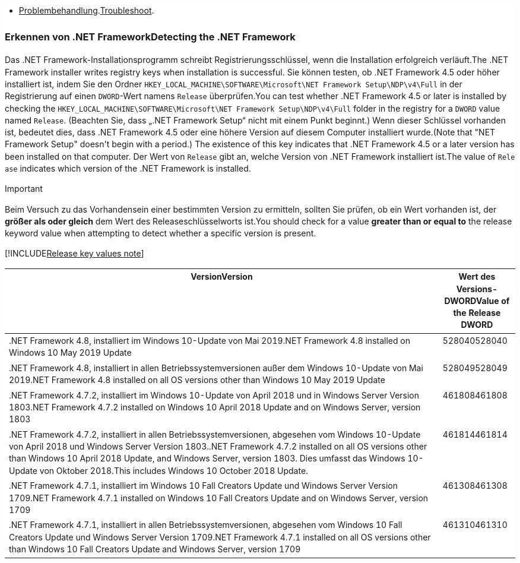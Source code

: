 - <span data-ttu-id="c3aa7-285">[Problembehandlung](#troubleshooting).</span><span class="sxs-lookup"><span data-stu-id="c3aa7-285">[Troubleshoot](#troubleshooting).</span></span>

<a name="detect_net"></a>

### <a name="detecting-the-net-framework"></a><span data-ttu-id="c3aa7-286">Erkennen von .NET Framework</span><span class="sxs-lookup"><span data-stu-id="c3aa7-286">Detecting the .NET Framework</span></span>

<span data-ttu-id="c3aa7-287">Das .NET Framework-Installationsprogramm schreibt Registrierungsschlüssel, wenn die Installation erfolgreich verläuft.</span><span class="sxs-lookup"><span data-stu-id="c3aa7-287">The .NET Framework installer writes registry keys when installation is successful.</span></span> <span data-ttu-id="c3aa7-288">Sie können testen, ob .NET Framework 4.5 oder höher installiert ist, indem Sie den Ordner `HKEY_LOCAL_MACHINE\SOFTWARE\Microsoft\NET Framework Setup\NDP\v4\Full` in der Registrierung auf einen `DWORD`-Wert namens `Release` überprüfen.</span><span class="sxs-lookup"><span data-stu-id="c3aa7-288">You can test whether .NET Framework 4.5 or later is installed by checking the `HKEY_LOCAL_MACHINE\SOFTWARE\Microsoft\NET Framework Setup\NDP\v4\Full` folder in the registry for a `DWORD` value named `Release`.</span></span> <span data-ttu-id="c3aa7-289">(Beachten Sie, dass „.NET Framework Setup“ nicht mit einem Punkt beginnt.) Wenn dieser Schlüssel vorhanden ist, bedeutet dies, dass .NET Framework 4.5 oder eine höhere Version auf diesem Computer installiert wurde.</span><span class="sxs-lookup"><span data-stu-id="c3aa7-289">(Note that "NET Framework Setup" doesn't begin with a period.) The existence of this key indicates that .NET Framework 4.5 or a later version has been installed on that computer.</span></span> <span data-ttu-id="c3aa7-290">Der Wert von `Release` gibt an, welche Version von .NET Framework installiert ist.</span><span class="sxs-lookup"><span data-stu-id="c3aa7-290">The value of `Release` indicates which version of the .NET Framework is installed.</span></span>

> [!IMPORTANT]
> <span data-ttu-id="c3aa7-291">Beim Versuch zu das Vorhandensein einer bestimmten Version zu ermitteln, sollten Sie prüfen, ob ein Wert vorhanden ist, der  **größer als oder gleich** dem Wert des Releaseschlüsselworts ist.</span><span class="sxs-lookup"><span data-stu-id="c3aa7-291">You should check for a value  **greater than or equal to** the release keyword value when attempting to detect whether a specific version is present.</span></span>

[!INCLUDE[Release key values note](~/includes/version-keys-note.md)]

|<span data-ttu-id="c3aa7-292">Version</span><span class="sxs-lookup"><span data-stu-id="c3aa7-292">Version</span></span>|<span data-ttu-id="c3aa7-293">Wert des Versions-DWORD</span><span class="sxs-lookup"><span data-stu-id="c3aa7-293">Value of the Release DWORD</span></span>|
|-------------|--------------------------------|
|<span data-ttu-id="c3aa7-294">.NET Framework 4.8, installiert im Windows 10-Update von Mai 2019</span><span class="sxs-lookup"><span data-stu-id="c3aa7-294">.NET Framework 4.8 installed on Windows 10 May 2019 Update</span></span>|<span data-ttu-id="c3aa7-295">528040</span><span class="sxs-lookup"><span data-stu-id="c3aa7-295">528040</span></span>|
|<span data-ttu-id="c3aa7-296">.NET Framework 4.8, installiert in allen Betriebssystemversionen außer dem Windows 10-Update von Mai 2019</span><span class="sxs-lookup"><span data-stu-id="c3aa7-296">.NET Framework 4.8 installed on all OS versions other than Windows 10 May 2019 Update</span></span>|<span data-ttu-id="c3aa7-297">528049</span><span class="sxs-lookup"><span data-stu-id="c3aa7-297">528049</span></span>|
|<span data-ttu-id="c3aa7-298">.NET Framework 4.7.2, installiert im Windows 10-Update von April 2018 und in Windows Server Version 1803</span><span class="sxs-lookup"><span data-stu-id="c3aa7-298">.NET Framework 4.7.2 installed on Windows 10 April 2018 Update and on Windows Server, version 1803</span></span>|<span data-ttu-id="c3aa7-299">461808</span><span class="sxs-lookup"><span data-stu-id="c3aa7-299">461808</span></span>|
|<span data-ttu-id="c3aa7-300">.NET Framework 4.7.2, installiert in allen Betriebssystemversionen, abgesehen vom Windows 10-Update von April 2018 und Windows Server Version 1803.</span><span class="sxs-lookup"><span data-stu-id="c3aa7-300">.NET Framework 4.7.2 installed on all OS versions other than Windows 10 April 2018 Update, and Windows Server, version 1803.</span></span> <span data-ttu-id="c3aa7-301">Dies umfasst das Windows 10-Update von Oktober 2018.</span><span class="sxs-lookup"><span data-stu-id="c3aa7-301">This includes Windows 10 October 2018 Update.</span></span> |<span data-ttu-id="c3aa7-302">461814</span><span class="sxs-lookup"><span data-stu-id="c3aa7-302">461814</span></span>|
|<span data-ttu-id="c3aa7-303">.NET Framework 4.7.1, installiert im Windows 10 Fall Creators Update und Windows Server Version 1709</span><span class="sxs-lookup"><span data-stu-id="c3aa7-303">.NET Framework 4.7.1 installed on Windows 10 Fall Creators Update and on Windows Server, version 1709</span></span>|<span data-ttu-id="c3aa7-304">461308</span><span class="sxs-lookup"><span data-stu-id="c3aa7-304">461308</span></span>|
|<span data-ttu-id="c3aa7-305">.NET Framework 4.7.1, installiert in allen Betriebssystemversionen, abgesehen vom Windows 10 Fall Creators Update und Windows Server Version 1709</span><span class="sxs-lookup"><span data-stu-id="c3aa7-305">.NET Framework 4.7.1 installed on all OS versions other than Windows 10 Fall Creators Update and Windows Server, version 1709</span></span>|<span data-ttu-id="c3aa7-306">461310</span><span class="sxs-lookup"><span data-stu-id="c3aa7-306">461310</span></span>|